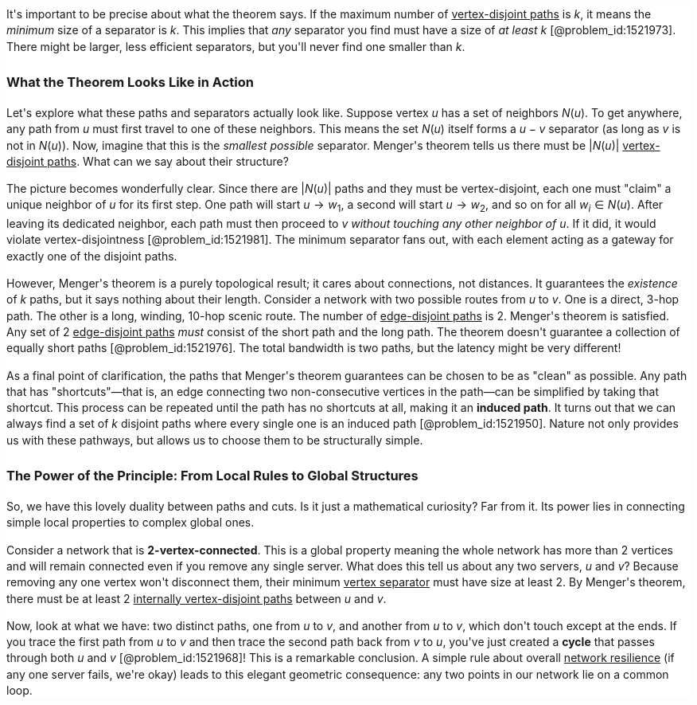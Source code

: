 It's important to be precise about what the theorem says. If the maximum number of [vertex-disjoint paths](@article_id:267726) is $k$, it means the *minimum* size of a separator is $k$. This implies that *any* separator you find must have a size of *at least* $k$ [@problem_id:1521973]. There might be larger, less efficient separators, but you'll never find one smaller than $k$.

### What the Theorem Looks Like in Action

Let's explore what these paths and separators actually look like. Suppose vertex $u$ has a set of neighbors $N(u)$. To get anywhere, any path from $u$ must first travel to one of these neighbors. This means the set $N(u)$ itself forms a $u-v$ separator (as long as $v$ is not in $N(u)$). Now, imagine that this is the *smallest possible* separator. Menger's theorem tells us there must be $|N(u)|$ [vertex-disjoint paths](@article_id:267726). What can we say about their structure?

The picture becomes wonderfully clear. Since there are $|N(u)|$ paths and they must be vertex-disjoint, each one must "claim" a unique neighbor of $u$ for its first step. One path will start $u \to w_1$, a second will start $u \to w_2$, and so on for all $w_i \in N(u)$. After leaving its dedicated neighbor, each path must then proceed to $v$ *without touching any other neighbor of $u$*. If it did, it would violate vertex-disjointness [@problem_id:1521981]. The minimum separator fans out, with each element acting as a gateway for exactly one of the disjoint paths.

However, Menger's theorem is a purely topological result; it cares about connections, not distances. It guarantees the *existence* of $k$ paths, but it says nothing about their length. Consider a network with two possible routes from $u$ to $v$. One is a direct, 3-hop path. The other is a long, winding, 10-hop scenic route. The number of [edge-disjoint paths](@article_id:271425) is 2. Menger's theorem is satisfied. Any set of 2 [edge-disjoint paths](@article_id:271425) *must* consist of the short path and the long path. The theorem doesn't guarantee a collection of equally short paths [@problem_id:1521976]. The total bandwidth is two paths, but the latency might be very different!

As a final point of clarification, the paths that Menger's theorem guarantees can be chosen to be as "clean" as possible. Any path that has "shortcuts"—that is, an edge connecting two non-consecutive vertices in the path—can be simplified by taking that shortcut. This process can be repeated until the path has no shortcuts at all, making it an **induced path**. It turns out that we can always find a set of $k$ disjoint paths where every single one is an induced path [@problem_id:1521950]. Nature not only provides us with these pathways, but allows us to choose them to be structurally simple.

### The Power of the Principle: From Local Rules to Global Structures

So, we have this lovely duality between paths and cuts. Is it just a mathematical curiosity? Far from it. Its power lies in connecting simple local properties to complex global ones.

Consider a network that is **2-vertex-connected**. This is a global property meaning the whole network has more than 2 vertices and will remain connected even if you remove any single server. What does this tell us about any two servers, $u$ and $v$? Because removing any one vertex won't disconnect them, their minimum [vertex separator](@article_id:272422) must have size at least 2. By Menger's theorem, there must be at least 2 [internally vertex-disjoint paths](@article_id:270039) between $u$ and $v$.

Now, look at what we have: two distinct paths, one from $u$ to $v$, and another from $u$ to $v$, which don't touch except at the ends. If you trace the first path from $u$ to $v$ and then trace the second path back from $v$ to $u$, you've just created a **cycle** that passes through both $u$ and $v$ [@problem_id:1521968]! This is a remarkable conclusion. A simple rule about overall [network resilience](@article_id:265269) (if any one server fails, we're okay) leads to this elegant geometric consequence: any two points in our network lie on a common loop.
